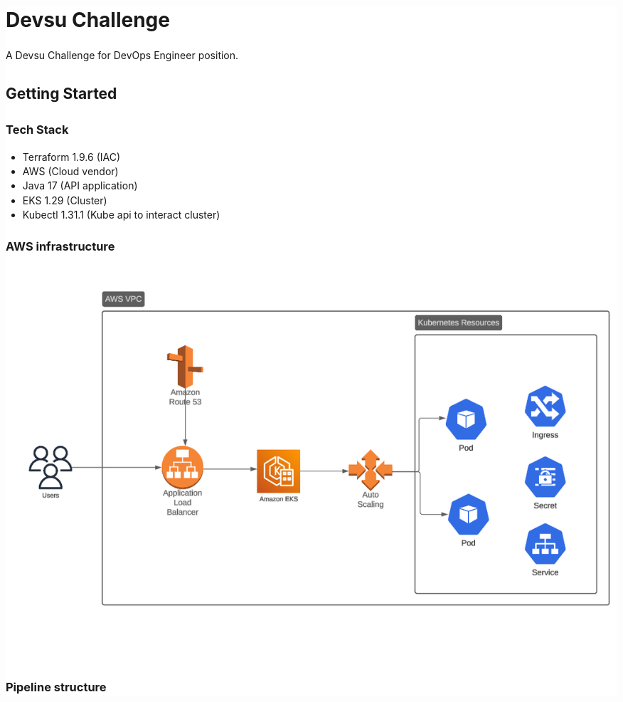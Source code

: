 # Devsu Challenge

A Devsu Challenge for DevOps Engineer position.

## Getting Started

### Tech Stack

- Terraform 1.9.6 (IAC)
- AWS  (Cloud vendor)
- Java 17  (API application)
- EKS 1.29 (Cluster)
- Kubectl 1.31.1 (Kube api to interact cluster)

### AWS infrastructure

![](image.png)


### Pipeline structure

